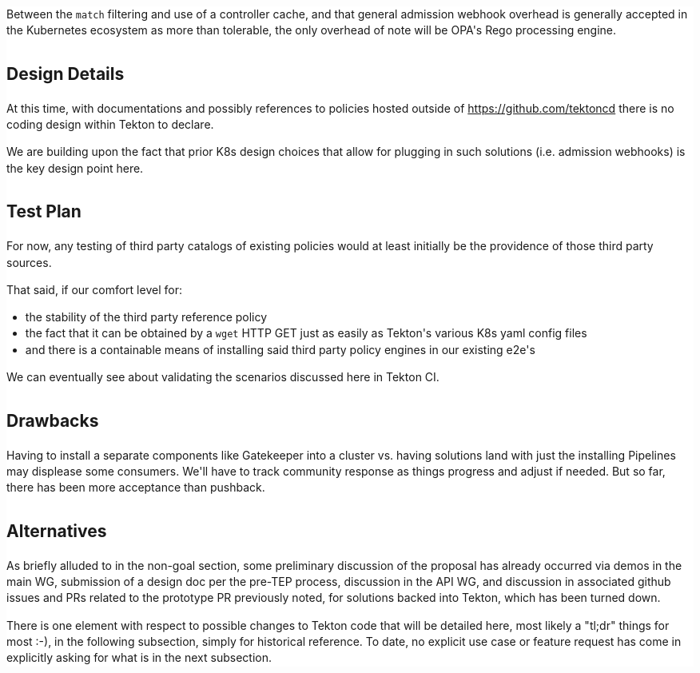 Between the `match` filtering and use of a controller cache, and that general admission webhook overhead is generally accepted
in the Kubernetes ecosystem as more than tolerable, the only overhead of note will be OPA's Rego processing engine.



## Design Details

At this time, with documentations and possibly references to policies hosted outside of https://github.com/tektoncd
there is no coding design within Tekton to declare.

We are building upon the fact that prior K8s design choices that allow for plugging in such solutions (i.e. admission
webhooks) is the key design point here.
 
## Test Plan

For now, any testing of third party catalogs of existing policies would at least initially be the providence of 
those third party sources.

That said, if our comfort level for:

- the stability of the third party reference policy
- the fact that it can be obtained by a `wget` HTTP GET just as easily as Tekton's various K8s yaml config files
- and there is a containable means of installing said third party policy engines in our existing e2e's

We can eventually see about validating the scenarios discussed here in Tekton CI.

## Drawbacks

Having to install a separate components like Gatekeeper into a cluster vs. having solutions land with just the 
installing Pipelines may displease some consumers.  We'll have to track community response as things progress and
adjust if needed.  But so far, there has been more acceptance than pushback.

## Alternatives

As briefly alluded to in the non-goal section, some preliminary discussion of the proposal has already occurred via 
demos in the main WG, submission of a design doc per the pre-TEP process, discussion in the API WG, and discussion in 
associated github issues and PRs related to the prototype PR previously noted, for solutions backed into Tekton, which 
has been turned down.

There is one element with respect to possible changes to Tekton code that will be detailed here, most likely a 
"tl;dr" things for most :-), in the following subsection, simply for historical reference.  To date, no explicit
use case or feature request has come in explicitly asking for what is in the next subsection.
